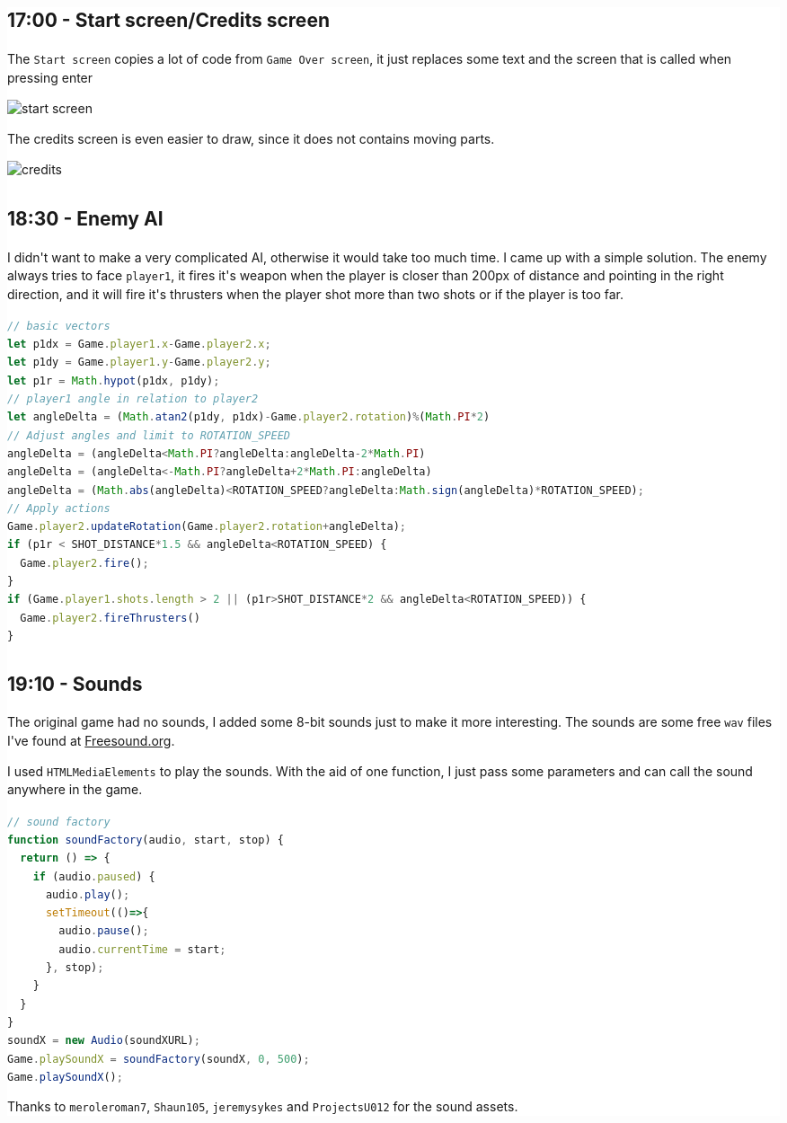 ## 17:00 - Start screen/Credits screen
The `Start screen` copies a lot of code from `Game Over screen`, it just replaces some text and the screen that is called when pressing enter

![start screen](https://raw.githubusercontent.com/luxedo/spacewar-almost-from-scratch/master/report-assets/start-screen.gif "start screen")

The credits screen is even easier to draw, since it does not contains moving parts.

![credits](https://raw.githubusercontent.com/luxedo/spacewar-almost-from-scratch/master/report-assets/credits.png "credits")

## 18:30 - Enemy AI
I didn't want to make a very complicated AI, otherwise it would take too much time. I came up with a simple solution. The enemy always tries to face `player1`, it fires it's weapon when the player is closer than 200px of distance and pointing in the right direction, and it will fire it's thrusters when the player shot more than two shots or if the player is too far.
```javascript
// basic vectors
let p1dx = Game.player1.x-Game.player2.x;
let p1dy = Game.player1.y-Game.player2.y;
let p1r = Math.hypot(p1dx, p1dy);
// player1 angle in relation to player2
let angleDelta = (Math.atan2(p1dy, p1dx)-Game.player2.rotation)%(Math.PI*2)
// Adjust angles and limit to ROTATION_SPEED
angleDelta = (angleDelta<Math.PI?angleDelta:angleDelta-2*Math.PI)
angleDelta = (angleDelta<-Math.PI?angleDelta+2*Math.PI:angleDelta)
angleDelta = (Math.abs(angleDelta)<ROTATION_SPEED?angleDelta:Math.sign(angleDelta)*ROTATION_SPEED);
// Apply actions
Game.player2.updateRotation(Game.player2.rotation+angleDelta);
if (p1r < SHOT_DISTANCE*1.5 && angleDelta<ROTATION_SPEED) {
  Game.player2.fire();
}
if (Game.player1.shots.length > 2 || (p1r>SHOT_DISTANCE*2 && angleDelta<ROTATION_SPEED)) {
  Game.player2.fireThrusters()
}
```

## 19:10 - Sounds

The original game had no sounds, I added some 8-bit sounds just to make it more interesting. The sounds are some free `wav` files I've found at [Freesound.org](https://www.freesound.org).

I used `HTMLMediaElements` to play the sounds. With the aid of one function, I just pass some parameters and can call the sound anywhere in the game.

```javascript
// sound factory
function soundFactory(audio, start, stop) {
  return () => {
    if (audio.paused) {
      audio.play();
      setTimeout(()=>{
        audio.pause();
        audio.currentTime = start;
      }, stop);
    }
  }
}
soundX = new Audio(soundXURL);
Game.playSoundX = soundFactory(soundX, 0, 500);
Game.playSoundX();
```
Thanks to `meroleroman7`, `Shaun105`, `jeremysykes` and `ProjectsU012` for the sound assets.
